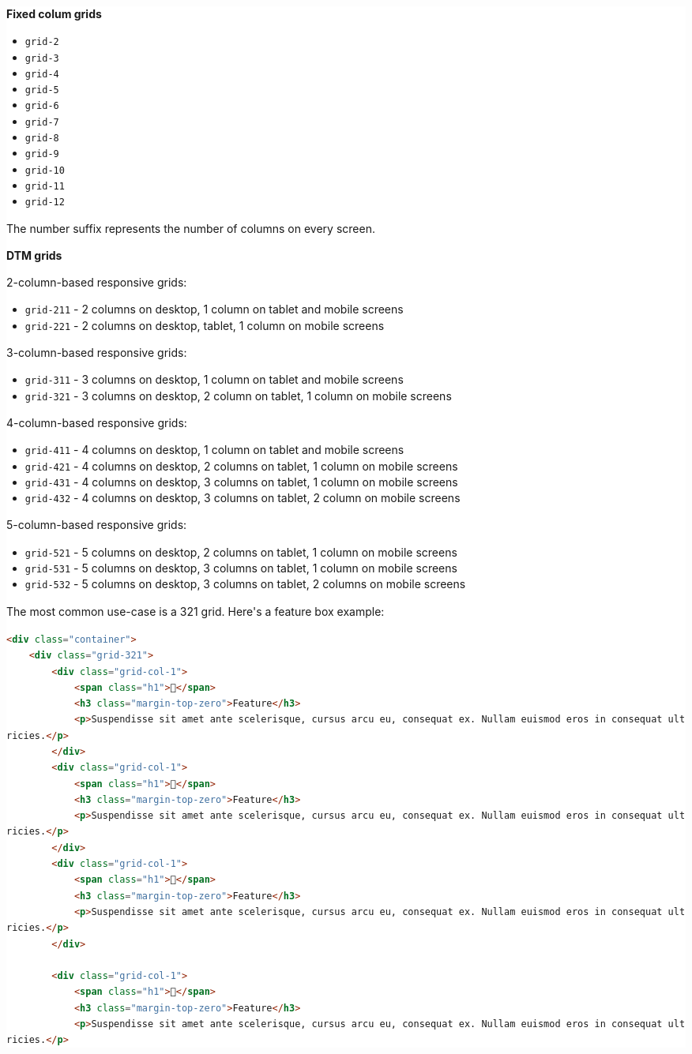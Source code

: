 **Fixed colum grids** 

- `grid-2`
- `grid-3`
- `grid-4`
- `grid-5`
- `grid-6`
- `grid-7`
- `grid-8`
- `grid-9`
- `grid-10`
- `grid-11`
- `grid-12`

The number suffix represents the number of columns on every screen.

**DTM grids**

2-column-based responsive grids:

- `grid-211` - 2 columns on desktop, 1 column on tablet and mobile screens
- `grid-221` - 2 columns on desktop, tablet, 1 column on mobile screens

3-column-based responsive grids:

- `grid-311` - 3 columns on desktop, 1 column on tablet and  mobile screens
- `grid-321` - 3 columns on desktop, 2 column on tablet, 1 column on mobile screens

4-column-based responsive grids:

- `grid-411` - 4 columns on desktop, 1 column on tablet and mobile screens
- `grid-421` - 4 columns on desktop, 2 columns on tablet, 1 column on mobile screens
- `grid-431` - 4 columns on desktop, 3 columns on tablet, 1 column on mobile screens
- `grid-432` - 4 columns on desktop, 3 columns on tablet, 2 column on mobile screens

5-column-based responsive grids:

- `grid-521` - 5 columns on desktop, 2 columns on tablet, 1 column on mobile screens
- `grid-531` - 5 columns on desktop, 3 columns on tablet, 1 column on mobile screens
- `grid-532` - 5 columns on desktop, 3 columns on tablet, 2 columns on mobile screens

The most common use-case is a 321 grid. Here's a feature box example:

```html
<div class="container">
	<div class="grid-321">
		<div class="grid-col-1">
			<span class="h1">🦚</span>
			<h3 class="margin-top-zero">Feature</h3>
			<p>Suspendisse sit amet ante scelerisque, cursus arcu eu, consequat ex. Nullam euismod eros in consequat ultricies.</p>
		</div>
		<div class="grid-col-1">
			<span class="h1">🦚</span>
			<h3 class="margin-top-zero">Feature</h3>
			<p>Suspendisse sit amet ante scelerisque, cursus arcu eu, consequat ex. Nullam euismod eros in consequat ultricies.</p>
		</div>
		<div class="grid-col-1">
			<span class="h1">🦚</span>
			<h3 class="margin-top-zero">Feature</h3>
			<p>Suspendisse sit amet ante scelerisque, cursus arcu eu, consequat ex. Nullam euismod eros in consequat ultricies.</p>
		</div>
		
		<div class="grid-col-1">
			<span class="h1">🦚</span>
			<h3 class="margin-top-zero">Feature</h3>
			<p>Suspendisse sit amet ante scelerisque, cursus arcu eu, consequat ex. Nullam euismod eros in consequat ultricies.</p>
```